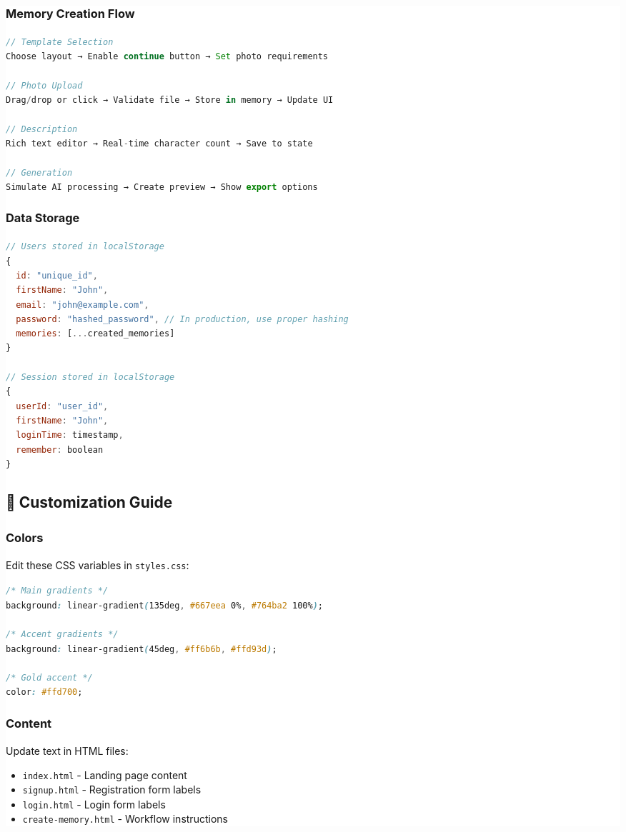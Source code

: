 ### Memory Creation Flow
```javascript
// Template Selection
Choose layout → Enable continue button → Set photo requirements

// Photo Upload
Drag/drop or click → Validate file → Store in memory → Update UI

// Description
Rich text editor → Real-time character count → Save to state

// Generation
Simulate AI processing → Create preview → Show export options
```

### Data Storage
```javascript
// Users stored in localStorage
{
  id: "unique_id",
  firstName: "John",
  email: "john@example.com",
  password: "hashed_password", // In production, use proper hashing
  memories: [...created_memories]
}

// Session stored in localStorage
{
  userId: "user_id",
  firstName: "John",
  loginTime: timestamp,
  remember: boolean
}
```

## 🎨 Customization Guide

### Colors
Edit these CSS variables in `styles.css`:
```css
/* Main gradients */
background: linear-gradient(135deg, #667eea 0%, #764ba2 100%);

/* Accent gradients */
background: linear-gradient(45deg, #ff6b6b, #ffd93d);

/* Gold accent */
color: #ffd700;
```

### Content
Update text in HTML files:
- `index.html` - Landing page content
- `signup.html` - Registration form labels
- `login.html` - Login form labels  
- `create-memory.html` - Workflow instructions
